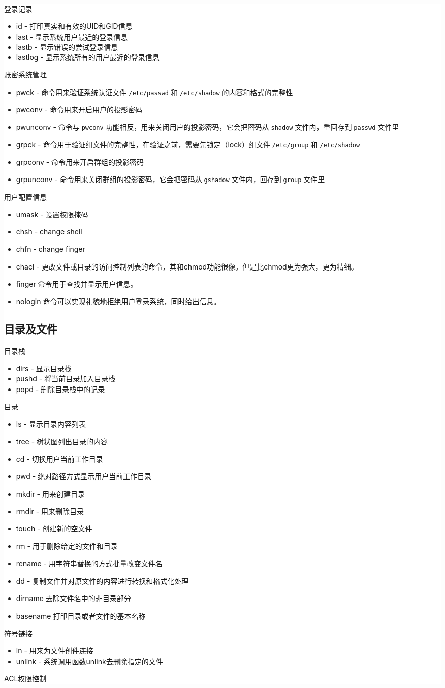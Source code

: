 登录记录

* id - 打印真实和有效的UID和GID信息
* last - 显示系统用户最近的登录信息
* lastb - 显示错误的尝试登录信息
* lastlog - 显示系统所有的用户最近的登录信息

账密系统管理

* pwck - 命令用来验证系统认证文件 `/etc/passwd` 和 `/etc/shadow` 的内容和格式的完整性
* pwconv - 命令用来开启用户的投影密码
* pwunconv - 命令与 `pwconv` 功能相反，用来关闭用户的投影密码，它会把密码从 `shadow` 文件内，重回存到 `passwd` 文件里

* grpck - 命令用于验证组文件的完整性，在验证之前，需要先锁定（lock）组文件 `/etc/group` 和 `/etc/shadow`
* grpconv - 命令用来开启群组的投影密码
* grpunconv - 命令用来关闭群组的投影密码，它会把密码从 `gshadow` 文件内，回存到 `group` 文件里

用户配置信息

* umask - 设置权限掩码
* chsh - change shell
* chfn - change finger
* chacl - 更改文件或目录的访问控制列表的命令，其和chmod功能很像。但是比chmod更为强大，更为精细。
* finger 命令用于查找并显示用户信息。

* nologin 命令可以实现礼貌地拒绝用户登录系统，同时给出信息。

## 目录及文件

目录栈

* dirs - 显示目录栈
* pushd - 将当前目录加入目录栈
* popd - 删除目录栈中的记录

目录

* ls - 显示目录内容列表
* tree - 树状图列出目录的内容
* cd - 切换用户当前工作目录
* pwd - 绝对路径方式显示用户当前工作目录
* mkdir - 用来创建目录
* rmdir - 用来删除目录
* touch - 创建新的空文件
* rm - 用于删除给定的文件和目录
* rename - 用字符串替换的方式批量改变文件名
* dd - 复制文件并对原文件的内容进行转换和格式化处理

* dirname 去除文件名中的非目录部分
* basename 打印目录或者文件的基本名称

符号链接

* ln - 用来为文件创件连接
* unlink - 系统调用函数unlink去删除指定的文件

ACL权限控制
